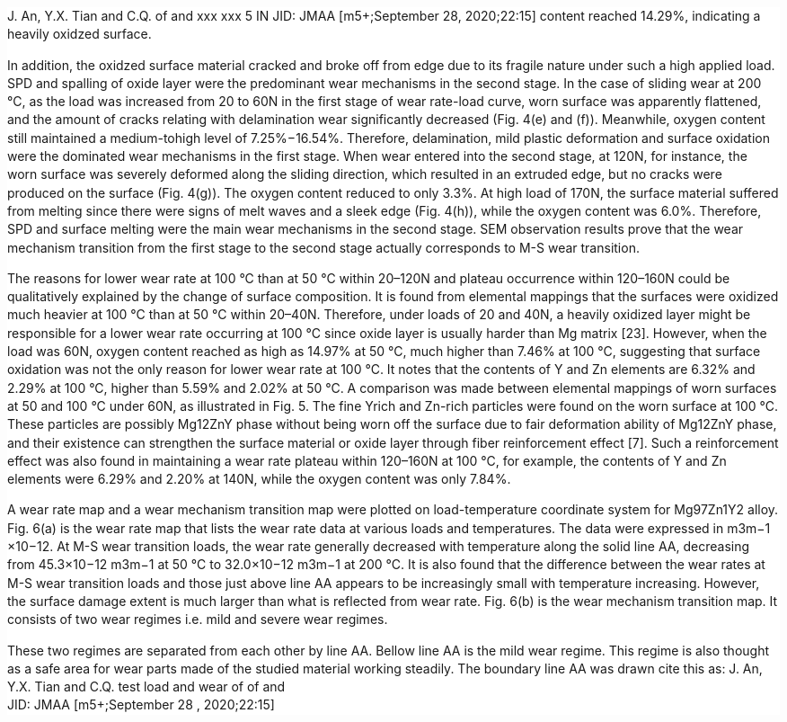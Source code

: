 J. An, Y.X. Tian and C.Q.   of  and  xxx  xxx 5 IN 
JID: JMAA [m5+;September 28, 2020;22:15]
content reached 14.29%, indicating a heavily oxidzed surface.



In addition, the oxidzed surface material cracked and broke off from edge due to its fragile nature under such a high applied load. SPD and spalling of oxide layer were the predominant wear mechanisms in the second stage. In the case of sliding wear at 200 °C, as the load was increased from 20 to 60N in the first stage of wear rate-load curve, worn surface was apparently flattened, and the amount of cracks relating with delamination wear significantly decreased (Fig. 4(e) and
(f)). Meanwhile, oxygen content still maintained a medium-tohigh level of 7.25%−16.54%. Therefore, delamination, mild plastic deformation and surface oxidation were the dominated wear mechanisms in the first stage. When wear entered into the second stage, at 120N, for instance, the worn surface was severely deformed along the sliding direction, which resulted in an extruded edge, but no cracks were produced on the surface (Fig. 4(g)). The oxygen content reduced to only 3.3%. At high load of 170N, the surface material suffered from melting since there were signs of melt waves and a sleek edge
(Fig. 4(h)), while the oxygen content was 6.0%. Therefore, SPD and surface melting were the main wear mechanisms in the second stage. SEM observation results prove that the wear mechanism transition from the first stage to the second stage actually corresponds to M-S wear transition.

The reasons for lower wear rate at 100 °C than at 50 °C
within 20–120N and plateau occurrence within 120–160N could be qualitatively explained by the change of surface composition. It is found from elemental mappings that the surfaces were oxidized much heavier at 100 °C than at 50 °C
within 20–40N. Therefore, under loads of 20 and 40N, a heavily oxidized layer might be responsible for a lower wear rate occurring at 100 °C since oxide layer is usually harder than Mg matrix [23]. However, when the load was 60N, oxygen content reached as high as 14.97% at 50 °C, much higher than 7.46% at 100 °C, suggesting that surface oxidation was not the only reason for lower wear rate at 100 °C. It notes that the contents of Y and Zn elements are 6.32% and 2.29% at 100 °C, higher than 5.59% and 2.02% at 50 °C. A comparison was made between elemental mappings of worn surfaces at 50 and 100 °C under 60N, as illustrated in Fig. 5. The fine Yrich and Zn-rich particles were found on the worn surface at 100 °C. These particles are possibly Mg12ZnY phase without being worn off the surface due to fair deformation ability of Mg12ZnY phase, and their existence can strengthen the surface material or oxide layer through fiber reinforcement effect
[7]. Such a reinforcement effect was also found in maintaining a wear rate plateau within 120–160N at 100 °C, for example, the contents of Y and Zn elements were 6.29% and 2.20% at 140N, while the oxygen content was only 7.84%.

A wear rate map and a wear mechanism transition map were plotted on load-temperature coordinate system for Mg97Zn1Y2 alloy. Fig. 6(a) is the wear rate map that lists the wear rate data at various loads and temperatures. The data were expressed in m3m−1 ×10−12. At M-S wear transition loads, the wear rate generally decreased with temperature along the solid line AA, decreasing from 45.3×10−12 m3m−1 at 50 °C to 32.0×10−12 m3m−1 at 200 °C. It is also found that the difference between the wear rates at M-S wear transition loads and those just above line AA appears to be increasingly small with temperature increasing. However, the surface damage extent is much larger than what is reflected from wear rate. Fig. 6(b) is the wear mechanism transition map. It consists of two wear regimes i.e. mild and severe wear regimes.

These two regimes are separated from each other by line AA. Bellow line AA is the mild wear regime. This regime is also thought as a safe area for wear parts made of the studied material working steadily. The boundary line AA was drawn cite this  as: J. An, Y.X. Tian and C.Q.    test   load and wear  of of  and  
JID: JMAA
[m5+;September 28 , 2020;22:15]
